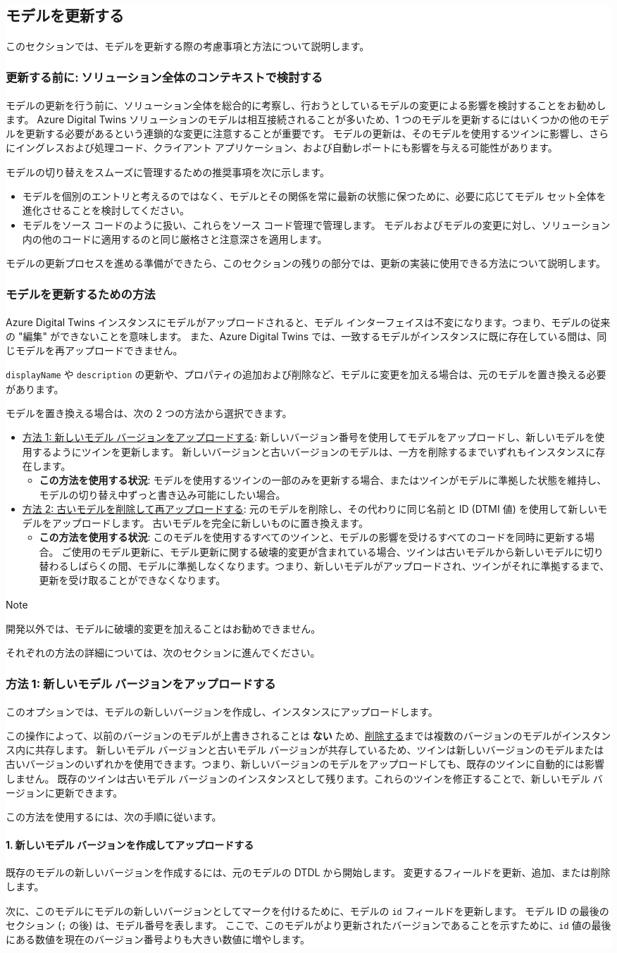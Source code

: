 ## <a name="update-models"></a>モデルを更新する

このセクションでは、モデルを更新する際の考慮事項と方法について説明します。

### <a name="before-updating-think-in-the-context-of-your-entire-solution"></a>更新する前に: ソリューション全体のコンテキストで検討する

モデルの更新を行う前に、ソリューション全体を総合的に考察し、行おうとしているモデルの変更による影響を検討することをお勧めします。 Azure Digital Twins ソリューションのモデルは相互接続されることが多いため、1 つのモデルを更新するにはいくつかの他のモデルを更新する必要があるという連鎖的な変更に注意することが重要です。 モデルの更新は、そのモデルを使用するツインに影響し、さらにイングレスおよび処理コード、クライアント アプリケーション、および自動レポートにも影響を与える可能性があります。

モデルの切り替えをスムーズに管理するための推奨事項を次に示します。
* モデルを個別のエントリと考えるのではなく、モデルとその関係を常に最新の状態に保つために、必要に応じてモデル セット全体を進化させることを検討してください。
* モデルをソース コードのように扱い、これらをソース コード管理で管理します。 モデルおよびモデルの変更に対し、ソリューション内の他のコードに適用するのと同じ厳格さと注意深さを適用します。

モデルの更新プロセスを進める準備ができたら、このセクションの残りの部分では、更新の実装に使用できる方法について説明します。

### <a name="strategies-for-updating-models"></a>モデルを更新するための方法

Azure Digital Twins インスタンスにモデルがアップロードされると、モデル インターフェイスは不変になります。つまり、モデルの従来の "編集" ができないことを意味します。 また、Azure Digital Twins では、一致するモデルがインスタンスに既に存在している間は、同じモデルを再アップロードできません。

`displayName` や `description` の更新や、プロパティの追加および削除など、モデルに変更を加える場合は、元のモデルを置き換える必要があります。

モデルを置き換える場合は、次の 2 つの方法から選択できます。
* [方法 1: 新しいモデル バージョンをアップロードする](#strategy-1-upload-new-model-version): 新しいバージョン番号を使用してモデルをアップロードし、新しいモデルを使用するようにツインを更新します。 新しいバージョンと古いバージョンのモデルは、一方を削除するまでいずれもインスタンスに存在します。
    - **この方法を使用する状況**: モデルを使用するツインの一部のみを更新する場合、またはツインがモデルに準拠した状態を維持し、モデルの切り替え中ずっと書き込み可能にしたい場合。
* [方法 2: 古いモデルを削除して再アップロードする](#strategy-2-delete-old-model-and-reupload): 元のモデルを削除し、その代わりに同じ名前と ID (DTMI 値) を使用して新しいモデルをアップロードします。 古いモデルを完全に新しいものに置き換えます。 
    - **この方法を使用する状況**: このモデルを使用するすべてのツインと、モデルの影響を受けるすべてのコードを同時に更新する場合。 ご使用のモデル更新に、モデル更新に関する破壊的変更が含まれている場合、ツインは古いモデルから新しいモデルに切り替わるしばらくの間、モデルに準拠しなくなります。つまり、新しいモデルがアップロードされ、ツインがそれに準拠するまで、更新を受け取ることができなくなります。

>[!NOTE]
> 開発以外では、モデルに破壊的変更を加えることはお勧めできません。

それぞれの方法の詳細については、次のセクションに進んでください。

### <a name="strategy-1-upload-new-model-version"></a>方法 1: 新しいモデル バージョンをアップロードする

このオプションでは、モデルの新しいバージョンを作成し、インスタンスにアップロードします。

この操作によって、以前のバージョンのモデルが上書きされることは **ない** ため、[削除する](#remove-models)までは複数のバージョンのモデルがインスタンス内に共存します。 新しいモデル バージョンと古いモデル バージョンが共存しているため、ツインは新しいバージョンのモデルまたは古いバージョンのいずれかを使用できます。つまり、新しいバージョンのモデルをアップロードしても、既存のツインに自動的には影響しません。 既存のツインは古いモデル バージョンのインスタンスとして残ります。これらのツインを修正することで、新しいモデル バージョンに更新できます。

この方法を使用するには、次の手順に従います。

#### <a name="1-create-and-upload-new-model-version"></a>1. 新しいモデル バージョンを作成してアップロードする 

既存のモデルの新しいバージョンを作成するには、元のモデルの DTDL から開始します。 変更するフィールドを更新、追加、または削除します。

次に、このモデルにモデルの新しいバージョンとしてマークを付けるために、モデルの `id` フィールドを更新します。 モデル ID の最後のセクション (`;` の後) は、モデル番号を表します。 ここで、このモデルがより更新されたバージョンであることを示すために、`id` 値の最後にある数値を現在のバージョン番号よりも大きい数値に増やします。
